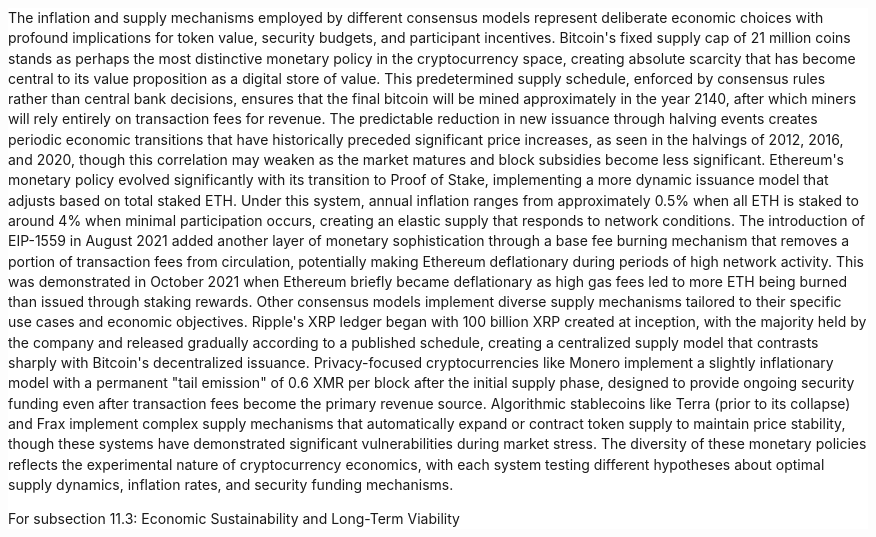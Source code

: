 The inflation and supply mechanisms employed by different consensus models represent deliberate economic choices with profound implications for token value, security budgets, and participant incentives. Bitcoin's fixed supply cap of 21 million coins stands as perhaps the most distinctive monetary policy in the cryptocurrency space, creating absolute scarcity that has become central to its value proposition as a digital store of value. This predetermined supply schedule, enforced by consensus rules rather than central bank decisions, ensures that the final bitcoin will be mined approximately in the year 2140, after which miners will rely entirely on transaction fees for revenue. The predictable reduction in new issuance through halving events creates periodic economic transitions that have historically preceded significant price increases, as seen in the halvings of 2012, 2016, and 2020, though this correlation may weaken as the market matures and block subsidies become less significant. Ethereum's monetary policy evolved significantly with its transition to Proof of Stake, implementing a more dynamic issuance model that adjusts based on total staked ETH. Under this system, annual inflation ranges from approximately 0.5% when all ETH is staked to around 4% when minimal participation occurs, creating an elastic supply that responds to network conditions. The introduction of EIP-1559 in August 2021 added another layer of monetary sophistication through a base fee burning mechanism that removes a portion of transaction fees from circulation, potentially making Ethereum deflationary during periods of high network activity. This was demonstrated in October 2021 when Ethereum briefly became deflationary as high gas fees led to more ETH being burned than issued through staking rewards. Other consensus models implement diverse supply mechanisms tailored to their specific use cases and economic objectives. Ripple's XRP ledger began with 100 billion XRP created at inception, with the majority held by the company and released gradually according to a published schedule, creating a centralized supply model that contrasts sharply with Bitcoin's decentralized issuance. Privacy-focused cryptocurrencies like Monero implement a slightly inflationary model with a permanent "tail emission" of 0.6 XMR per block after the initial supply phase, designed to provide ongoing security funding even after transaction fees become the primary revenue source. Algorithmic stablecoins like Terra (prior to its collapse) and Frax implement complex supply mechanisms that automatically expand or contract token supply to maintain price stability, though these systems have demonstrated significant vulnerabilities during market stress. The diversity of these monetary policies reflects the experimental nature of cryptocurrency economics, with each system testing different hypotheses about optimal supply dynamics, inflation rates, and security funding mechanisms.

For subsection 11.3: Economic Sustainability and Long-Term Viability
